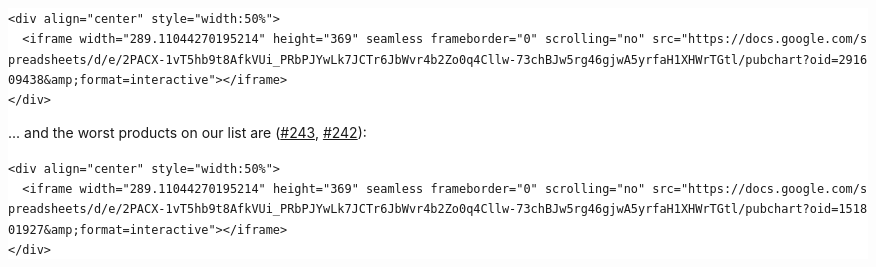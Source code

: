  <div align="center">
    <iframe width="289.11044270195214" height="369" seamless frameborder="0" scrolling="no" src="https://docs.google.com/spreadsheets/d/e/2PACX-1vT5hb9t8AfkVUi_PRbPJYwLk7JCTr6JbWvr4b2Zo0q4Cllw-73chBJw5rg46gjwA5yrfaH1XHWrTGtl/pubchart?oid=291609438&amp;format=interactive"></iframe>
  </div>
  
  
</div>

<div class="show-only-large">
  <div class="parent">
    <div align="center" style="width:50%">
      <iframe width="289.11044270195214" height="369" seamless frameborder="0" scrolling="no" src="https://docs.google.com/spreadsheets/d/e/2PACX-1vT5hb9t8AfkVUi_PRbPJYwLk7JCTr6JbWvr4b2Zo0q4Cllw-73chBJw5rg46gjwA5yrfaH1XHWrTGtl/pubchart?oid=699489827&amp;format=interactive"></iframe>
    </div>
    
    <div align="center" style="width:50%">
      <iframe width="289.11044270195214" height="369" seamless frameborder="0" scrolling="no" src="https://docs.google.com/spreadsheets/d/e/2PACX-1vT5hb9t8AfkVUi_PRbPJYwLk7JCTr6JbWvr4b2Zo0q4Cllw-73chBJw5rg46gjwA5yrfaH1XHWrTGtl/pubchart?oid=291609438&amp;format=interactive"></iframe>
    </div>
  </div>
</div>

... and the <span class="fw-400">worst</span> products on our list are (<a href="https://www.amazon.com//dp/B01GTNVWYO">#243</a>, <a href="https://www.amazon.com//dp/B01B4N9Y6C"> #242</a>):

[//]: # (Worst 2 - Overall)

<div class="show-only-small">
  <div align="center">
    <iframe width="289.11044270195214" height="369" seamless frameborder="0" scrolling="no" src="https://docs.google.com/spreadsheets/d/e/2PACX-1vT5hb9t8AfkVUi_PRbPJYwLk7JCTr6JbWvr4b2Zo0q4Cllw-73chBJw5rg46gjwA5yrfaH1XHWrTGtl/pubchart?oid=1405553136&amp;format=interactive"></iframe>

  </div>
  
  <div align="center">
    <iframe width="289.11044270195214" height="369" seamless frameborder="0" scrolling="no" src="https://docs.google.com/spreadsheets/d/e/2PACX-1vT5hb9t8AfkVUi_PRbPJYwLk7JCTr6JbWvr4b2Zo0q4Cllw-73chBJw5rg46gjwA5yrfaH1XHWrTGtl/pubchart?oid=151801927&amp;format=interactive"></iframe>
  </div>
  
  
</div>
<div class="show-only-large">
  <div class="parent">
    <div align="center" style="width:50%">
      <iframe width="289.11044270195214" height="369" seamless frameborder="0" scrolling="no" src="https://docs.google.com/spreadsheets/d/e/2PACX-1vT5hb9t8AfkVUi_PRbPJYwLk7JCTr6JbWvr4b2Zo0q4Cllw-73chBJw5rg46gjwA5yrfaH1XHWrTGtl/pubchart?oid=1405553136&amp;format=interactive"></iframe>
    </div>
    
    <div align="center" style="width:50%">
      <iframe width="289.11044270195214" height="369" seamless frameborder="0" scrolling="no" src="https://docs.google.com/spreadsheets/d/e/2PACX-1vT5hb9t8AfkVUi_PRbPJYwLk7JCTr6JbWvr4b2Zo0q4Cllw-73chBJw5rg46gjwA5yrfaH1XHWrTGtl/pubchart?oid=151801927&amp;format=interactive"></iframe>
    </div>
  </div>
</div>


[//]: # (Best 2 - Overall)
[//]: # (Best 2 - Clog)